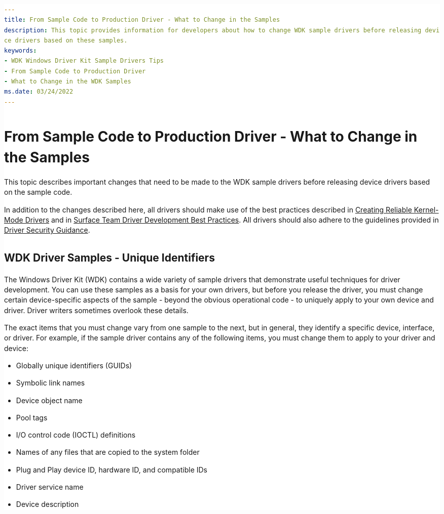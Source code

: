 ```yaml
---
title: From Sample Code to Production Driver - What to Change in the Samples
description: This topic provides information for developers about how to change WDK sample drivers before releasing device drivers based on these samples.
keywords:
- WDK Windows Driver Kit Sample Drivers Tips
- From Sample Code to Production Driver
- What to Change in the WDK Samples
ms.date: 03/24/2022
---
```


# From Sample Code to Production Driver - What to Change in the Samples

This topic describes important changes that need to be made to the WDK sample drivers before releasing device drivers based on the sample code.

In addition to the changes described here, all drivers should make use of the best practices described in [Creating Reliable Kernel-Mode Drivers](../kernel/creating-reliable-kernel-mode-drivers.md) and in [Surface Team Driver Development Best Practices](../kernel/surface-team-driver-development-best-practices.md).  All drivers should also adhere to the guidelines provided in [Driver Security Guidance](../driversecurity/index.md). 

## WDK Driver Samples - Unique Identifiers

The Windows Driver Kit (WDK) contains a wide variety of sample drivers that demonstrate useful techniques for driver development. You can use these samples as a basis for your own drivers, but before you release the driver, you must change certain device-specific aspects of the sample - beyond the obvious operational code - to uniquely apply to your own device and driver. Driver writers sometimes overlook these details.

The exact items that you must change vary from one sample to the next, but in general, they identify a specific device, interface, or driver. For example, if the sample driver contains any of the following items, you must change them to apply to your driver and device:

- Globally unique identifiers (GUIDs)

- Symbolic link names

- Device object name

- Pool tags

- I/O control code (IOCTL) definitions

- Names of any files that are copied to the system folder

- Plug and Play device ID, hardware ID, and compatible IDs

- Driver service name

- Device description
